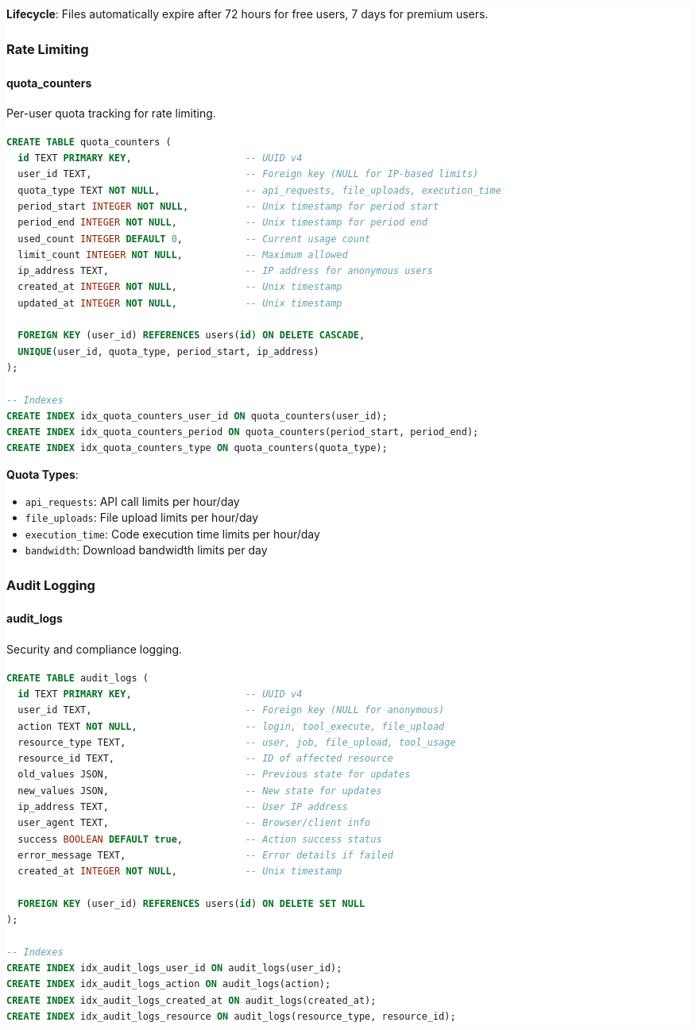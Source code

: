 
**Lifecycle**: Files automatically expire after 72 hours for free users, 7 days for premium users.

### Rate Limiting

#### quota_counters
Per-user quota tracking for rate limiting.

```sql
CREATE TABLE quota_counters (
  id TEXT PRIMARY KEY,                    -- UUID v4
  user_id TEXT,                           -- Foreign key (NULL for IP-based limits)
  quota_type TEXT NOT NULL,               -- api_requests, file_uploads, execution_time
  period_start INTEGER NOT NULL,          -- Unix timestamp for period start
  period_end INTEGER NOT NULL,            -- Unix timestamp for period end
  used_count INTEGER DEFAULT 0,           -- Current usage count
  limit_count INTEGER NOT NULL,           -- Maximum allowed
  ip_address TEXT,                        -- IP address for anonymous users
  created_at INTEGER NOT NULL,            -- Unix timestamp
  updated_at INTEGER NOT NULL,            -- Unix timestamp

  FOREIGN KEY (user_id) REFERENCES users(id) ON DELETE CASCADE,
  UNIQUE(user_id, quota_type, period_start, ip_address)
);

-- Indexes
CREATE INDEX idx_quota_counters_user_id ON quota_counters(user_id);
CREATE INDEX idx_quota_counters_period ON quota_counters(period_start, period_end);
CREATE INDEX idx_quota_counters_type ON quota_counters(quota_type);
```

**Quota Types**:
- `api_requests`: API call limits per hour/day
- `file_uploads`: File upload limits per hour/day
- `execution_time`: Code execution time limits per hour/day
- `bandwidth`: Download bandwidth limits per day

### Audit Logging

#### audit_logs
Security and compliance logging.

```sql
CREATE TABLE audit_logs (
  id TEXT PRIMARY KEY,                    -- UUID v4
  user_id TEXT,                           -- Foreign key (NULL for anonymous)
  action TEXT NOT NULL,                   -- login, tool_execute, file_upload
  resource_type TEXT,                     -- user, job, file_upload, tool_usage
  resource_id TEXT,                       -- ID of affected resource
  old_values JSON,                        -- Previous state for updates
  new_values JSON,                        -- New state for updates
  ip_address TEXT,                        -- User IP address
  user_agent TEXT,                        -- Browser/client info
  success BOOLEAN DEFAULT true,           -- Action success status
  error_message TEXT,                     -- Error details if failed
  created_at INTEGER NOT NULL,            -- Unix timestamp

  FOREIGN KEY (user_id) REFERENCES users(id) ON DELETE SET NULL
);

-- Indexes
CREATE INDEX idx_audit_logs_user_id ON audit_logs(user_id);
CREATE INDEX idx_audit_logs_action ON audit_logs(action);
CREATE INDEX idx_audit_logs_created_at ON audit_logs(created_at);
CREATE INDEX idx_audit_logs_resource ON audit_logs(resource_type, resource_id);
```